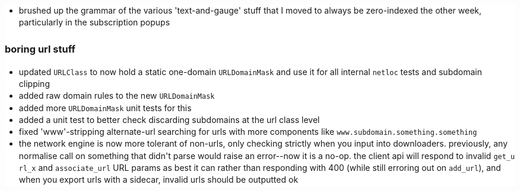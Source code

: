 * brushed up the grammar of the various 'text-and-gauge' stuff that I moved to always be zero-indexed the other week, particularly in the subscription popups

### boring url stuff

* updated `URLClass` to now hold a static one-domain `URLDomainMask` and use it for all internal `netloc` tests and subdomain clipping
* added raw domain rules to the new `URLDomainMask`
* added more `URLDomainMask` unit tests for this
* added a unit test to better check discarding subdomains at the url class level
* fixed 'www'-stripping alternate-url searching for urls with more components like `www.subdomain.something.something`
* the network engine is now more tolerant of non-urls, only checking strictly when you input into downloaders. previously, any normalise call on something that didn't parse would raise an error--now it is a no-op. the client api will respond to invalid `get_url_x` and `associate_url` URL params as best it can rather than responding with 400 (while still erroring out on `add_url`), and when you export urls with a sidecar, invalid urls should be outputted ok
